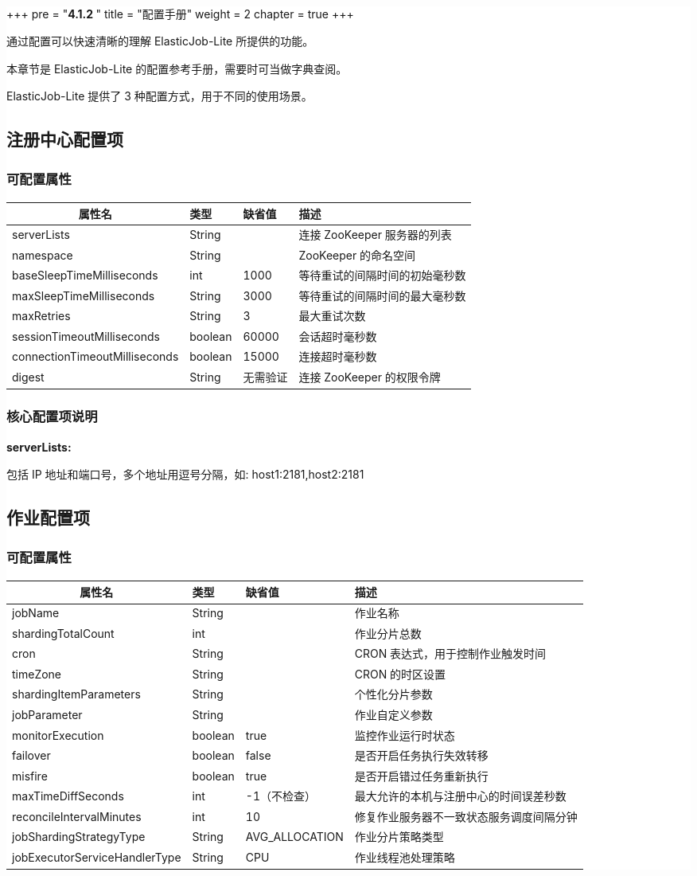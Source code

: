 +++ pre = "<b>4.1.2 </b>"
title = "配置手册"
weight = 2 chapter = true +++

通过配置可以快速清晰的理解 ElasticJob-Lite 所提供的功能。

本章节是 ElasticJob-Lite 的配置参考手册，需要时可当做字典查阅。

ElasticJob-Lite 提供了 3 种配置方式，用于不同的使用场景。

## 注册中心配置项

### 可配置属性

| 属性名                         | 类型     | 缺省值   | 描述                        |
| ----------------------------- |:-------- |:------- |:-------------------------- |
| serverLists                   | String   |         | 连接 ZooKeeper 服务器的列表  |
| namespace                     | String   |         | ZooKeeper 的命名空间        |
| baseSleepTimeMilliseconds     | int      | 1000    | 等待重试的间隔时间的初始毫秒数 |
| maxSleepTimeMilliseconds      | String   | 3000    | 等待重试的间隔时间的最大毫秒数 |
| maxRetries                    | String   | 3       | 最大重试次数                 |
| sessionTimeoutMilliseconds    | boolean  | 60000   | 会话超时毫秒数               |
| connectionTimeoutMilliseconds | boolean  | 15000   | 连接超时毫秒数               |
| digest                        | String   | 无需验证 | 连接 ZooKeeper 的权限令牌    |

### 核心配置项说明

**serverLists:**

包括 IP 地址和端口号，多个地址用逗号分隔，如: host1:2181,host2:2181

## 作业配置项

### 可配置属性

| 属性名                         | 类型       | 缺省值          | 描述                                 |
| ----------------------------- |:---------- |:-------------- |:----------------------------------- |
| jobName                       | String     |                | 作业名称                             |
| shardingTotalCount            | int        |                | 作业分片总数                          |
| cron                          | String     |                | CRON 表达式，用于控制作业触发时间       |
| timeZone                      | String     |                | CRON 的时区设置                      |
| shardingItemParameters        | String     |                | 个性化分片参数                        |
| jobParameter                  | String     |                | 作业自定义参数                        |
| monitorExecution              | boolean    | true           | 监控作业运行时状态                    |
| failover                      | boolean    | false          | 是否开启任务执行失效转移               |
| misfire                       | boolean    | true           | 是否开启错过任务重新执行               |
| maxTimeDiffSeconds            | int        | -1（不检查）     | 最大允许的本机与注册中心的时间误差秒数    |
| reconcileIntervalMinutes      | int        | 10             | 修复作业服务器不一致状态服务调度间隔分钟  |
| jobShardingStrategyType       | String     | AVG_ALLOCATION | 作业分片策略类型                      |
| jobExecutorServiceHandlerType | String     | CPU            | 作业线程池处理策略                    |